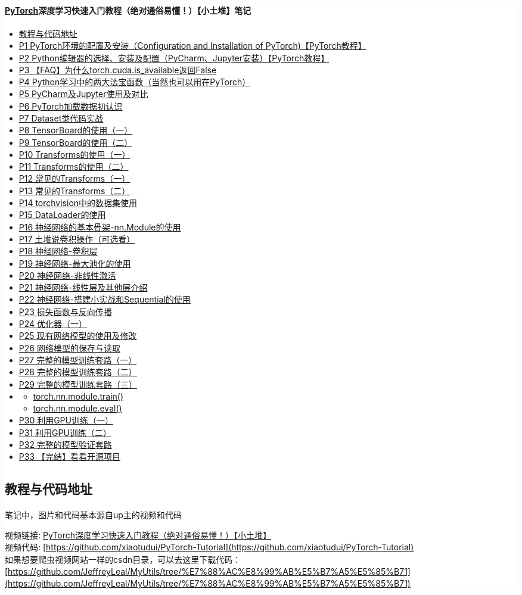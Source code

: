  

#### [PyTorch](https://so.csdn.net/so/search?q=PyTorch&spm=1001.2101.3001.7020)深度学习快速入门教程（绝对通俗易懂！）【小土堆】笔记

*   [教程与代码地址](#_1)
*   [P1 PyTorch环境的配置及安装（Configuration and Installation of PyTorch)【PyTorch教程】](#P1_PyTorchConfiguration_and_Installation_of_PyTorchPyTorch_7)
*   [P2 Python编辑器的选择、安装及配置（PyCharm、Jupyter安装）【PyTorch教程】](#P2_PythonPyCharmJupyterPyTorch_8)
*   [P3 【FAQ】为什么torch.cuda.is\_available返回False](#P3_FAQtorchcudais_availableFalse_9)
*   [P4 Python学习中的两大法宝函数（当然也可以用在PyTorch）](#P4_PythonPyTorch_10)
*   [P5 PyCharm及Jupyter使用及对比](#P5_PyCharmJupyter_17)
*   [P6 PyTorch加载数据初认识](#P6_PyTorch_20)
*   [P7 Dataset类代码实战](#P7_Dataset_35)
*   [P8 TensorBoard的使用（一）](#P8_TensorBoard_43)
*   [P9 TensorBoard的使用（二）](#P9_TensorBoard_56)
*   [P10 Transforms的使用（一）](#P10_Transforms_65)
*   [P11 Transforms的使用（二）](#P11_Transforms_85)
*   [P12 常见的Transforms（一）](#P12_Transforms_86)
*   [P13 常见的Transforms（二）](#P13_Transforms_91)
*   [P14 torchvision中的数据集使用](#P14_torchvision_93)
*   [P15 DataLoader的使用](#P15_DataLoader_102)
*   [P16 神经网络的基本骨架-nn.Module的使用](#P16_nnModule_120)
*   [P17 土堆说卷积操作（可选看）](#P17__125)
*   [P18 神经网络-卷积层](#P18__132)
*   [P19 神经网络-最大池化的使用](#P19__154)
*   [P20 神经网络-非线性激活](#P20__161)
*   [P21 神经网络-线性层及其他层介绍](#P21__164)
*   [P22 神经网络-搭建小实战和Sequential的使用](#P22_Sequential_168)
*   [P23 损失函数与反向传播](#P23__173)
*   [P24 优化器（一）](#P24__177)
*   [P25 现有网络模型的使用及修改](#P25__194)
*   [P26 网络模型的保存与读取](#P26__198)
*   [P27 完整的模型训练套路（一）](#P27__200)
*   [P28 完整的模型训练套路（二）](#P28__216)
*   [P29 完整的模型训练套路（三）](#P29__225)
*   *   [torch.nn.module.train()](#torchnnmoduletrain_227)
    *   [torch.nn.module.eval()](#torchnnmoduleeval_231)
*   [P30 利用GPU训练（一）](#P30_GPU_237)
*   [P31 利用GPU训练（二）](#P31_GPU_249)
*   [P32 完整的模型验证套路](#P32__260)
*   [P33 【完结】看看开源项目](#P33__264)

教程与代码地址
-------

笔记中，图片和代码基本源自up主的视频和代码

视频链接: [PyTorch深度学习快速入门教程（绝对通俗易懂！）【小土堆】](https://www.bilibili.com/video/BV1hE411t7RN?p=1)  
视频代码: [https://github.com/xiaotudui/PyTorch-Tutorial](https://github.com/xiaotudui/PyTorch-Tutorial)  
如果想要爬虫视频网站一样的csdn目录，可以去这里下载代码：[https://github.com/JeffreyLeal/MyUtils/tree/%E7%88%AC%E8%99%AB%E5%B7%A5%E5%85%B71](https://github.com/JeffreyLeal/MyUtils/tree/%E7%88%AC%E8%99%AB%E5%B7%A5%E5%85%B71)
